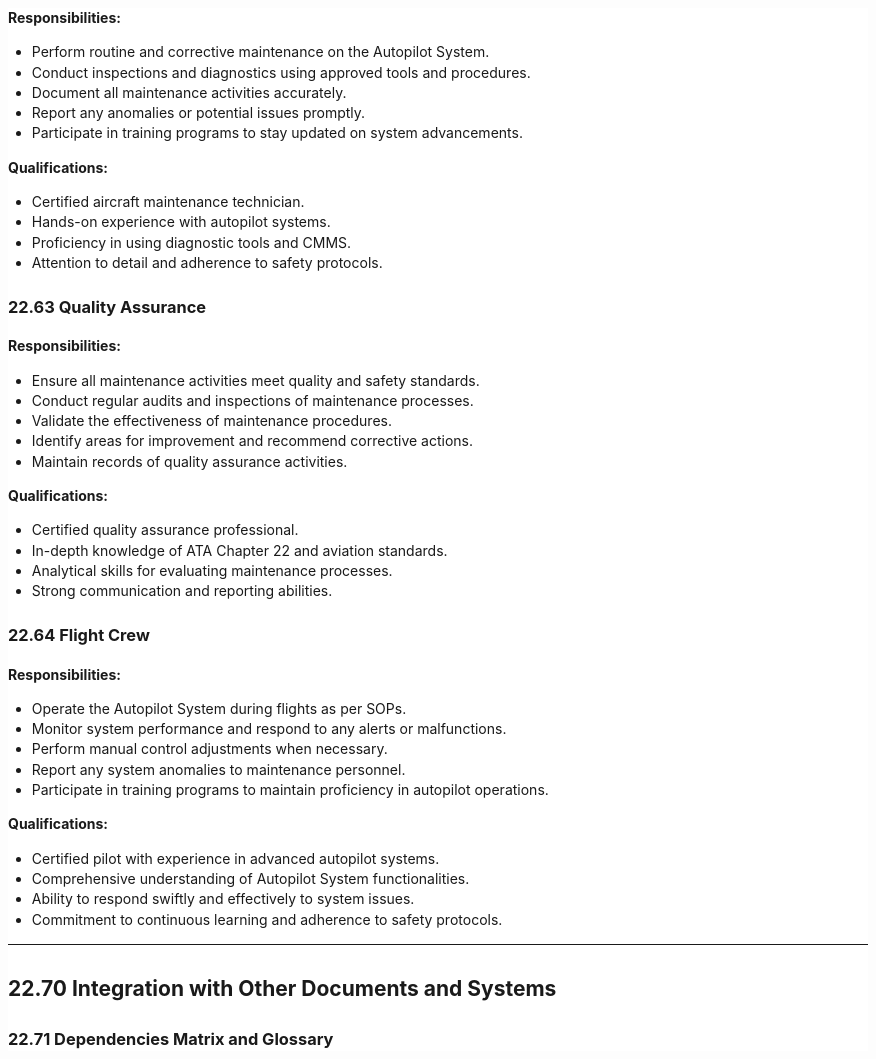 **Responsibilities:**

- Perform routine and corrective maintenance on the Autopilot System.
- Conduct inspections and diagnostics using approved tools and procedures.
- Document all maintenance activities accurately.
- Report any anomalies or potential issues promptly.
- Participate in training programs to stay updated on system advancements.

**Qualifications:**

- Certified aircraft maintenance technician.
- Hands-on experience with autopilot systems.
- Proficiency in using diagnostic tools and CMMS.
- Attention to detail and adherence to safety protocols.

### **22.63 Quality Assurance**

**Responsibilities:**

- Ensure all maintenance activities meet quality and safety standards.
- Conduct regular audits and inspections of maintenance processes.
- Validate the effectiveness of maintenance procedures.
- Identify areas for improvement and recommend corrective actions.
- Maintain records of quality assurance activities.

**Qualifications:**

- Certified quality assurance professional.
- In-depth knowledge of ATA Chapter 22 and aviation standards.
- Analytical skills for evaluating maintenance processes.
- Strong communication and reporting abilities.

### **22.64 Flight Crew**

**Responsibilities:**

- Operate the Autopilot System during flights as per SOPs.
- Monitor system performance and respond to any alerts or malfunctions.
- Perform manual control adjustments when necessary.
- Report any system anomalies to maintenance personnel.
- Participate in training programs to maintain proficiency in autopilot operations.

**Qualifications:**

- Certified pilot with experience in advanced autopilot systems.
- Comprehensive understanding of Autopilot System functionalities.
- Ability to respond swiftly and effectively to system issues.
- Commitment to continuous learning and adherence to safety protocols.

---

## **22.70 Integration with Other Documents and Systems**

### **22.71 Dependencies Matrix and Glossary**
